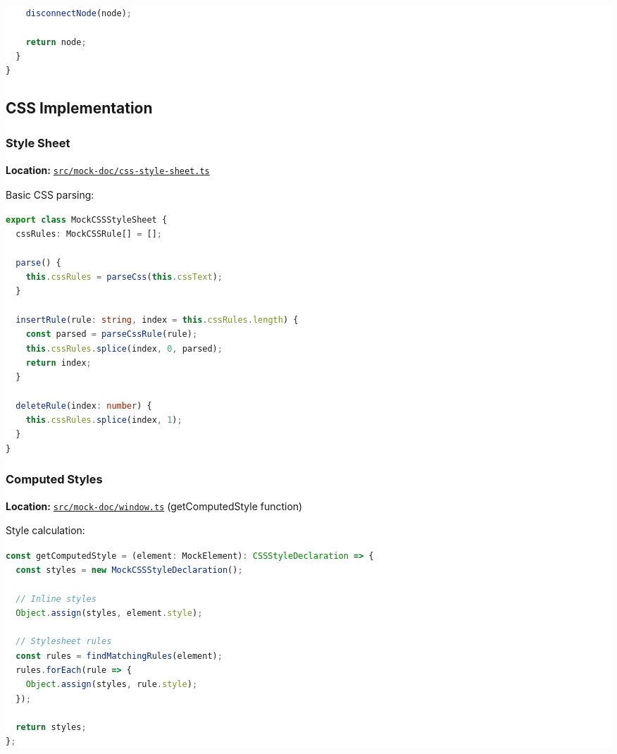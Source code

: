 ```typescript
    disconnectNode(node);
    
    return node;
  }
}
```

## CSS Implementation

### Style Sheet

**Location:** [`src/mock-doc/css-style-sheet.ts`](../src/mock-doc/css-style-sheet.ts)

Basic CSS parsing:

```typescript
export class MockCSSStyleSheet {
  cssRules: MockCSSRule[] = [];
  
  parse() {
    this.cssRules = parseCss(this.cssText);
  }
  
  insertRule(rule: string, index = this.cssRules.length) {
    const parsed = parseCssRule(rule);
    this.cssRules.splice(index, 0, parsed);
    return index;
  }
  
  deleteRule(index: number) {
    this.cssRules.splice(index, 1);
  }
}
```

### Computed Styles

**Location:** [`src/mock-doc/window.ts`](../src/mock-doc/window.ts) (getComputedStyle function)

Style calculation:

```typescript
const getComputedStyle = (element: MockElement): CSSStyleDeclaration => {
  const styles = new MockCSSStyleDeclaration();
  
  // Inline styles
  Object.assign(styles, element.style);
  
  // Stylesheet rules
  const rules = findMatchingRules(element);
  rules.forEach(rule => {
    Object.assign(styles, rule.style);
  });
  
  return styles;
};
```
